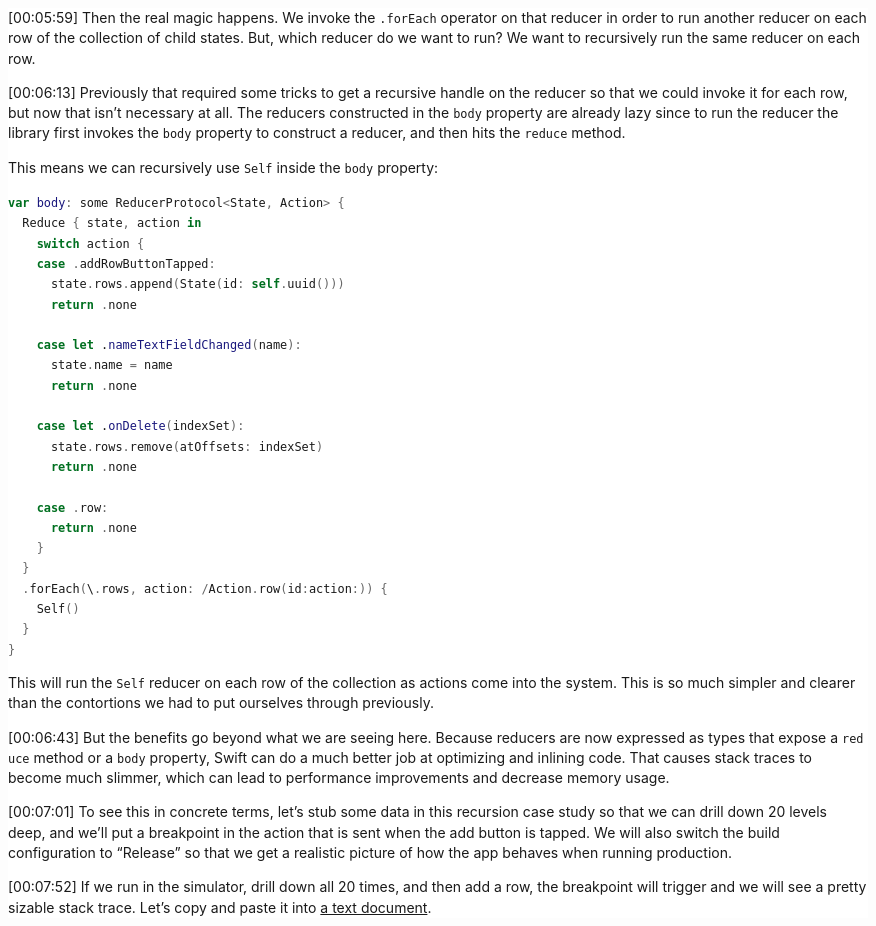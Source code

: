 [00:05:59] Then the real magic happens. We invoke the `.forEach` operator on that reducer in order to run another reducer on each row of the collection of child states. But, which reducer do we want to run? We want to recursively run the same reducer on each row.

[00:06:13] Previously that required some tricks to get a recursive handle on the reducer so that we could invoke it for each row, but now that isn’t necessary at all. The reducers constructed in the `body` property are already lazy since to run the reducer the library first invokes the `body` property to construct a reducer, and then hits the `reduce` method.

This means we can recursively use `Self` inside the `body` property:

```swift
var body: some ReducerProtocol<State, Action> {
  Reduce { state, action in
    switch action {
    case .addRowButtonTapped:
      state.rows.append(State(id: self.uuid()))
      return .none

    case let .nameTextFieldChanged(name):
      state.name = name
      return .none

    case let .onDelete(indexSet):
      state.rows.remove(atOffsets: indexSet)
      return .none

    case .row:
      return .none
    }
  }
  .forEach(\.rows, action: /Action.row(id:action:)) {
    Self()
  }
}
```

This will run the `Self` reducer on each row of the collection as actions come into the system. This is so much simpler and clearer than the contortions we had to put ourselves through previously.

[00:06:43] But the benefits go beyond what we are seeing here. Because reducers are now expressed as types that expose a `reduce` method or a `body` property, Swift can do a much better job at optimizing and inlining code. That causes stack traces to become much slimmer, which can lead to performance improvements and decrease memory usage.

[00:07:01] To see this in concrete terms, let’s stub some data in this recursion case study so that we can drill down 20 levels deep, and we’ll put a breakpoint in the action that is sent when the add button is tapped. We will also switch the build configuration to “Release” so that we get a realistic picture of how the app behaves when running production.

[00:07:52] If we run in the simulator, drill down all 20 times, and then add a row, the breakpoint will trigger and we will see a pretty sizable stack trace. Let’s copy and paste it into [a text document](https://gist.githubusercontent.com/mbrandonw/500f51eaf0a0e4fb4ae3497e82278ece/raw/24f1e9f5b7c40671b4373afc268868d78f5649b0/0.41.0).

